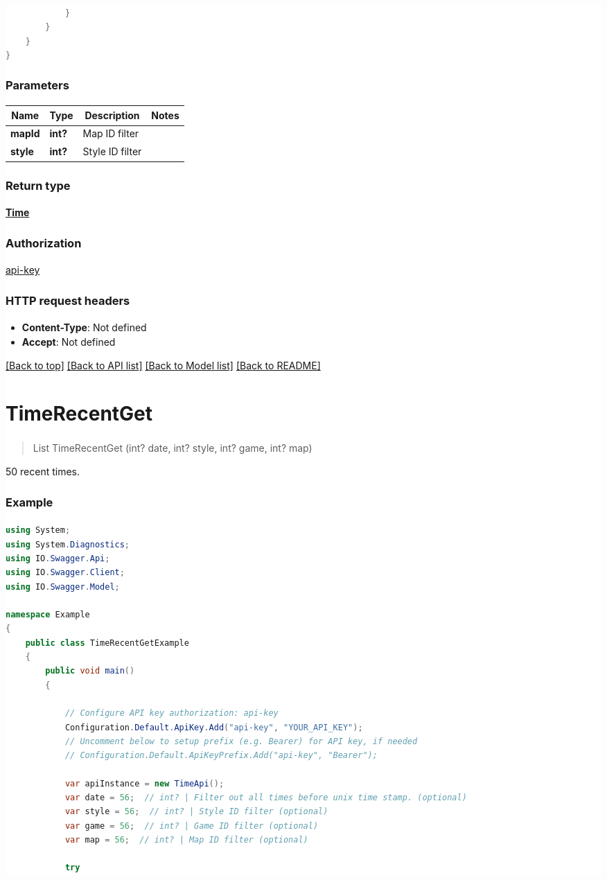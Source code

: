 ```csharp
            }
        }
    }
}
```

### Parameters

Name | Type | Description  | Notes
------------- | ------------- | ------------- | -------------
 **mapId** | **int?**| Map ID filter | 
 **style** | **int?**| Style ID filter | 

### Return type

[**Time**](Time.md)

### Authorization

[api-key](../README.md#api-key)

### HTTP request headers

 - **Content-Type**: Not defined
 - **Accept**: Not defined

[[Back to top]](#) [[Back to API list]](../README.md#documentation-for-api-endpoints) [[Back to Model list]](../README.md#documentation-for-models) [[Back to README]](../README.md)

<a name="timerecentget"></a>
# **TimeRecentGet**
> List<Time> TimeRecentGet (int? date, int? style, int? game, int? map)



50 recent times.

### Example
```csharp
using System;
using System.Diagnostics;
using IO.Swagger.Api;
using IO.Swagger.Client;
using IO.Swagger.Model;

namespace Example
{
    public class TimeRecentGetExample
    {
        public void main()
        {
            
            // Configure API key authorization: api-key
            Configuration.Default.ApiKey.Add("api-key", "YOUR_API_KEY");
            // Uncomment below to setup prefix (e.g. Bearer) for API key, if needed
            // Configuration.Default.ApiKeyPrefix.Add("api-key", "Bearer");

            var apiInstance = new TimeApi();
            var date = 56;  // int? | Filter out all times before unix time stamp. (optional) 
            var style = 56;  // int? | Style ID filter (optional) 
            var game = 56;  // int? | Game ID filter (optional) 
            var map = 56;  // int? | Map ID filter (optional) 

            try
```
